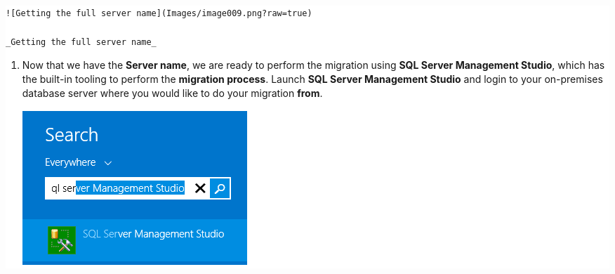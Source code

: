 	![Getting the full server name](Images/image009.png?raw=true)

	_Getting the full server name_

1. Now that we have the **Server name**, we are ready to perform the migration using **SQL Server Management Studio**, which has the built-in tooling to perform the **migration process**. Launch **SQL Server Management Studio** and login to your on-premises database server where you would like to do your migration **from**. 

	![Migrating the on-premises database](Images/image010.png?raw=true)
